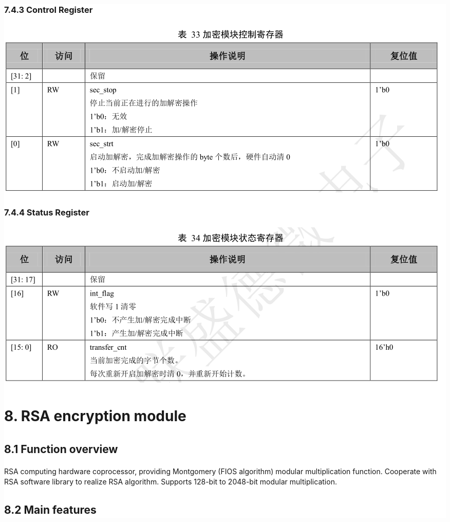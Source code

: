 ### 7.4.3 Control Register

![image-20201026143108774](image-20201026143108774.png)

### 7.4.4 Status Register

![image-20201026143137639](image-20201026143137639.png)

# 8. RSA encryption module

## 8.1 Function overview

RSA computing hardware coprocessor, providing Montgomery (FIOS algorithm) modular multiplication function. Cooperate with RSA software library to realize RSA algorithm.
Supports 128-bit to 2048-bit modular multiplication.

## 8.2 Main features

